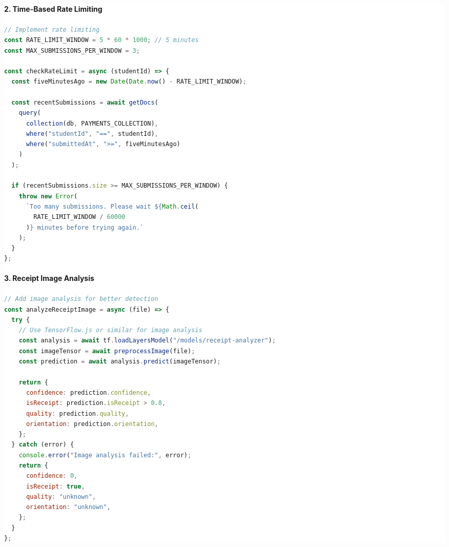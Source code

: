 #### 2. **Time-Based Rate Limiting**

```javascript
// Implement rate limiting
const RATE_LIMIT_WINDOW = 5 * 60 * 1000; // 5 minutes
const MAX_SUBMISSIONS_PER_WINDOW = 3;

const checkRateLimit = async (studentId) => {
  const fiveMinutesAgo = new Date(Date.now() - RATE_LIMIT_WINDOW);

  const recentSubmissions = await getDocs(
    query(
      collection(db, PAYMENTS_COLLECTION),
      where("studentId", "==", studentId),
      where("submittedAt", ">=", fiveMinutesAgo)
    )
  );

  if (recentSubmissions.size >= MAX_SUBMISSIONS_PER_WINDOW) {
    throw new Error(
      `Too many submissions. Please wait ${Math.ceil(
        RATE_LIMIT_WINDOW / 60000
      )} minutes before trying again.`
    );
  }
};
```

#### 3. **Receipt Image Analysis**

```javascript
// Add image analysis for better detection
const analyzeReceiptImage = async (file) => {
  try {
    // Use TensorFlow.js or similar for image analysis
    const analysis = await tf.loadLayersModel("/models/receipt-analyzer");
    const imageTensor = await preprocessImage(file);
    const prediction = await analysis.predict(imageTensor);

    return {
      confidence: prediction.confidence,
      isReceipt: prediction.isReceipt > 0.8,
      quality: prediction.quality,
      orientation: prediction.orientation,
    };
  } catch (error) {
    console.error("Image analysis failed:", error);
    return {
      confidence: 0,
      isReceipt: true,
      quality: "unknown",
      orientation: "unknown",
    };
  }
};
```
